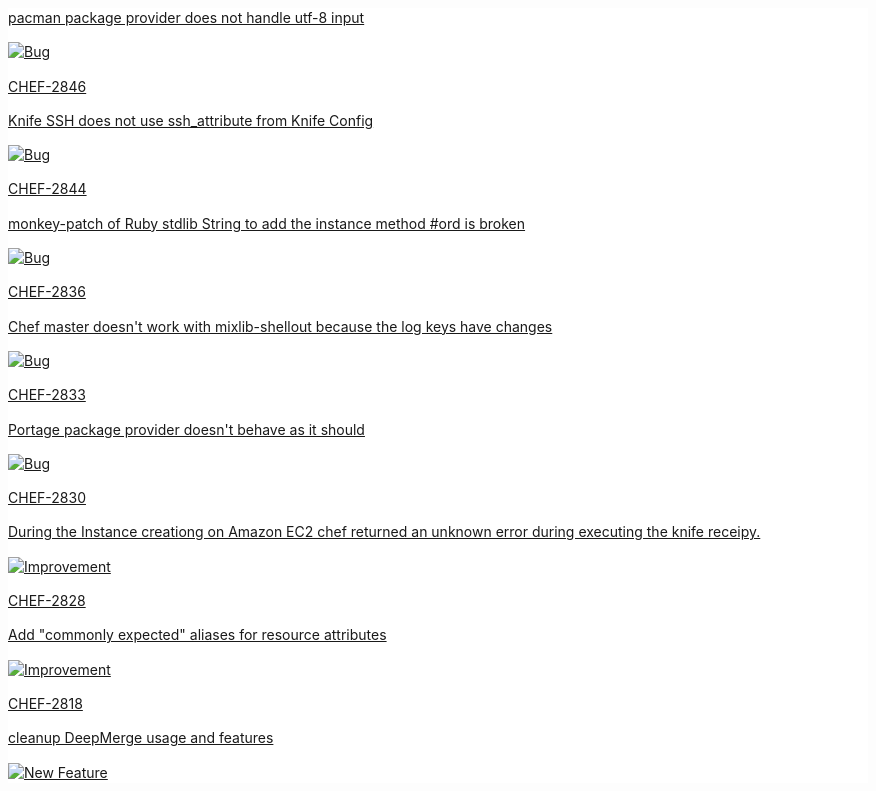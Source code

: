 [pacman package provider does not handle utf-8
input](http://tickets.opscode.com/browse/CHEF-2849)

[![Bug](http://tickets.opscode.com/images/icons/bug.gif)](http://tickets.opscode.com/browse/CHEF-2846)

[CHEF-2846](http://tickets.opscode.com/browse/CHEF-2846)

[Knife SSH does not use ssh\_attribute from Knife
Config](http://tickets.opscode.com/browse/CHEF-2846)

[![Bug](http://tickets.opscode.com/images/icons/bug.gif)](http://tickets.opscode.com/browse/CHEF-2844)

[CHEF-2844](http://tickets.opscode.com/browse/CHEF-2844)

[monkey-patch of Ruby stdlib String to add the instance method \#ord is
broken](http://tickets.opscode.com/browse/CHEF-2844)

[![Bug](http://tickets.opscode.com/images/icons/bug.gif)](http://tickets.opscode.com/browse/CHEF-2836)

[CHEF-2836](http://tickets.opscode.com/browse/CHEF-2836)

[Chef master doesn't work with mixlib-shellout because the log keys have
changes](http://tickets.opscode.com/browse/CHEF-2836)

[![Bug](http://tickets.opscode.com/images/icons/bug.gif)](http://tickets.opscode.com/browse/CHEF-2833)

[CHEF-2833](http://tickets.opscode.com/browse/CHEF-2833)

[Portage package provider doesn't behave as it
should](http://tickets.opscode.com/browse/CHEF-2833)

[![Bug](http://tickets.opscode.com/images/icons/bug.gif)](http://tickets.opscode.com/browse/CHEF-2830)

[CHEF-2830](http://tickets.opscode.com/browse/CHEF-2830)

[During the Instance creationg on Amazon EC2 chef returned an unknown
error during executing the knife
receipy.](http://tickets.opscode.com/browse/CHEF-2830)

[![Improvement](http://tickets.opscode.com/images/icons/improvement.gif)](http://tickets.opscode.com/browse/CHEF-2828)

[CHEF-2828](http://tickets.opscode.com/browse/CHEF-2828)

[Add "commonly expected" aliases for resource
attributes](http://tickets.opscode.com/browse/CHEF-2828)

[![Improvement](http://tickets.opscode.com/images/icons/improvement.gif)](http://tickets.opscode.com/browse/CHEF-2818)

[CHEF-2818](http://tickets.opscode.com/browse/CHEF-2818)

[cleanup DeepMerge usage and
features](http://tickets.opscode.com/browse/CHEF-2818)

[![New
Feature](http://tickets.opscode.com/images/icons/newfeature.gif)](http://tickets.opscode.com/browse/CHEF-2815)
